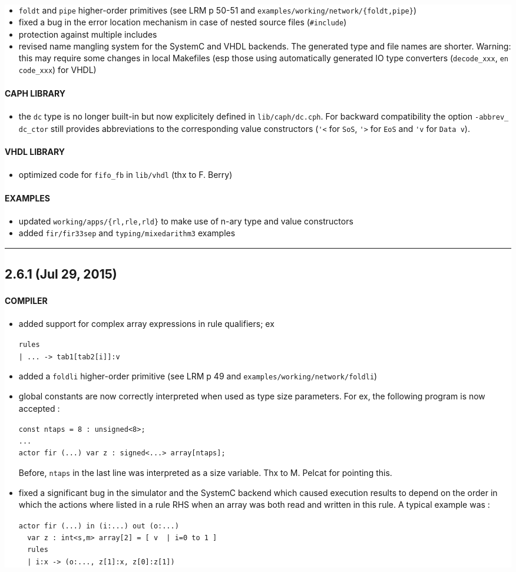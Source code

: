 - `foldt` and `pipe` higher-order primitives (see LRM p 50-51 and `examples/working/network/{foldt,pipe}`)
- fixed a bug in the error location mechanism in case of nested source files (`#include`)
- protection against multiple includes
- revised name mangling system for the SystemC and VHDL backends. The generated type and file names are shorter.
      Warning: this may require some changes in local Makefiles (esp those using automatically generated IO type
      converters (`decode_xxx`, `encode_xxx`) for VHDL)

####  CAPH LIBRARY
- the `dc` type is no longer built-in but now explicitely defined in `lib/caph/dc.cph`. For backward 
      compatibility the option `-abbrev_dc_ctor` still provides abbreviations to the corresponding value
      constructors (`'<` for `SoS`, `'>` for `EoS` and `'v` for `Data v`).

####  VHDL LIBRARY
- optimized code for `fifo_fb` in `lib/vhdl` (thx to F. Berry)

####  EXAMPLES
- updated `working/apps/{rl,rle,rld}` to make use of n-ary type and value constructors
- added `fir/fir33sep` and `typing/mixedarithm3` examples

___
## 2.6.1 (Jul 29, 2015)

####  COMPILER
- added support for complex array expressions in rule qualifiers; ex 

    ```
    rules
    | ... -> tab1[tab2[i]]:v
    ```

- added a `foldli` higher-order primitive (see LRM p 49 and `examples/working/network/foldli`)
- global constants are now correctly interpreted when used as type size parameters. For ex, the following program is now accepted :

    ```
    const ntaps = 8 : unsigned<8>;
    ...
    actor fir (...) var z : signed<...> array[ntaps];
    ```

    Before, `ntaps` in the last line was interpreted as a size variable. Thx to M. Pelcat for pointing this.

- fixed a significant bug in the simulator and the SystemC backend which caused execution results
  to depend on the order in which the actions where listed in a rule RHS when an array was both
  read and written in this rule. A typical example was :

    ```
    actor fir (...) in (i:...) out (o:...)
      var z : int<s,m> array[2] = [ v  | i=0 to 1 ]
      rules
      | i:x -> (o:..., z[1]:x, z[0]:z[1])
    ```
